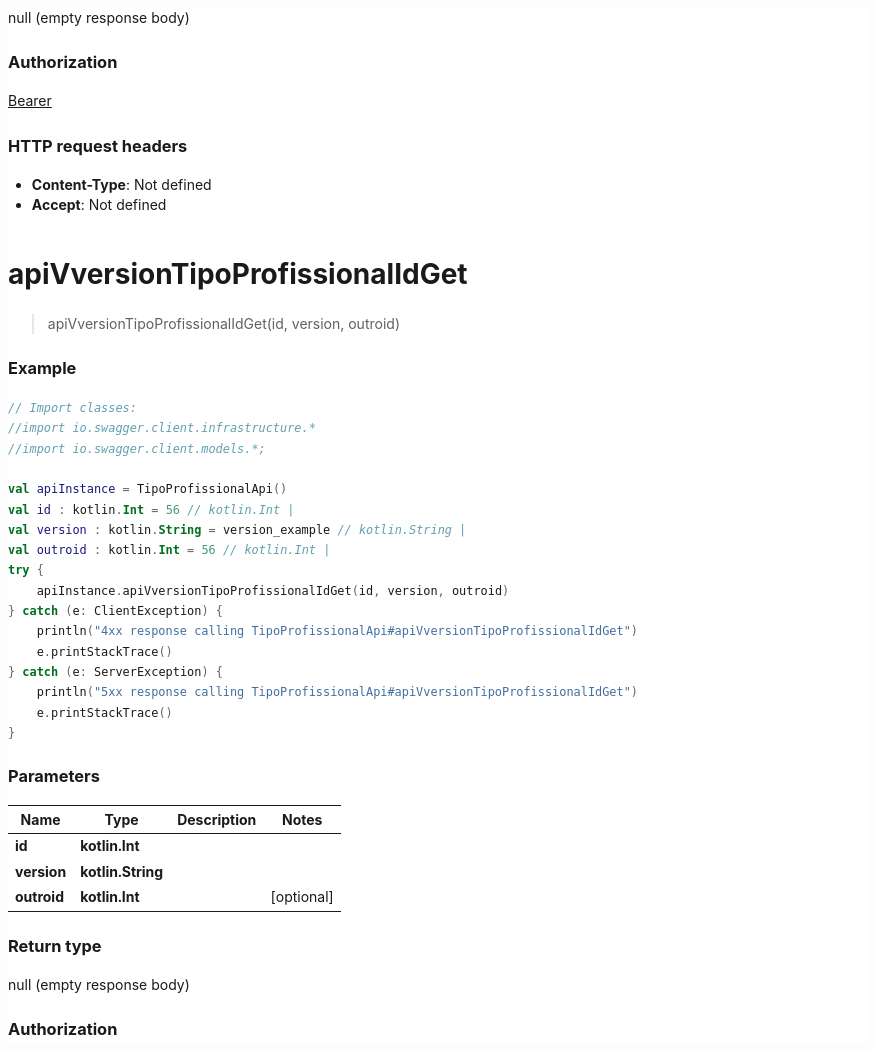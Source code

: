 null (empty response body)

### Authorization

[Bearer](../README.md#Bearer)

### HTTP request headers

 - **Content-Type**: Not defined
 - **Accept**: Not defined

<a name="apiVversionTipoProfissionalIdGet"></a>
# **apiVversionTipoProfissionalIdGet**
> apiVversionTipoProfissionalIdGet(id, version, outroid)



### Example
```kotlin
// Import classes:
//import io.swagger.client.infrastructure.*
//import io.swagger.client.models.*;

val apiInstance = TipoProfissionalApi()
val id : kotlin.Int = 56 // kotlin.Int | 
val version : kotlin.String = version_example // kotlin.String | 
val outroid : kotlin.Int = 56 // kotlin.Int | 
try {
    apiInstance.apiVversionTipoProfissionalIdGet(id, version, outroid)
} catch (e: ClientException) {
    println("4xx response calling TipoProfissionalApi#apiVversionTipoProfissionalIdGet")
    e.printStackTrace()
} catch (e: ServerException) {
    println("5xx response calling TipoProfissionalApi#apiVversionTipoProfissionalIdGet")
    e.printStackTrace()
}
```

### Parameters

Name | Type | Description  | Notes
------------- | ------------- | ------------- | -------------
 **id** | **kotlin.Int**|  |
 **version** | **kotlin.String**|  |
 **outroid** | **kotlin.Int**|  | [optional]

### Return type

null (empty response body)

### Authorization
